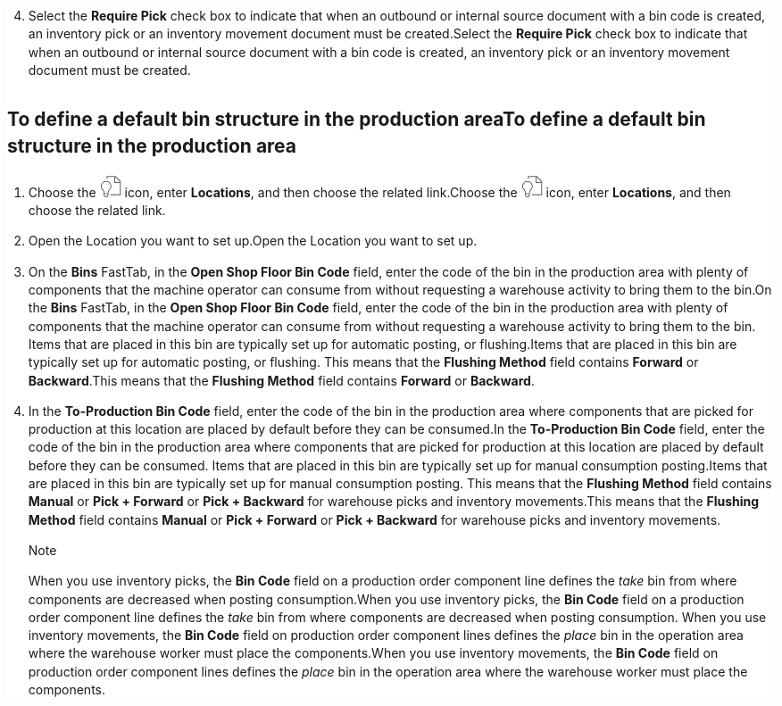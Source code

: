 4.  <span data-ttu-id="93170-123">Select the **Require Pick** check box to indicate that when an outbound or internal source document with a bin code is created, an inventory pick or an inventory movement document must be created.</span><span class="sxs-lookup"><span data-stu-id="93170-123">Select the **Require Pick** check box to indicate that when an outbound or internal source document with a bin code is created, an inventory pick or an inventory movement document must be created.</span></span>  

## <a name="to-define-a-default-bin-structure-in-the-production-area"></a><span data-ttu-id="93170-124">To define a default bin structure in the production area</span><span class="sxs-lookup"><span data-stu-id="93170-124">To define a default bin structure in the production area</span></span>  
1.  <span data-ttu-id="93170-125">Choose the ![Search for Page or Report](media/ui-search/search_small.png "Search for Page or Report icon") icon, enter **Locations**, and then choose the related link.</span><span class="sxs-lookup"><span data-stu-id="93170-125">Choose the ![Search for Page or Report](media/ui-search/search_small.png "Search for Page or Report icon") icon, enter **Locations**, and then choose the related link.</span></span>
2. <span data-ttu-id="93170-126">Open the Location you want to set up.</span><span class="sxs-lookup"><span data-stu-id="93170-126">Open the Location you want to set up.</span></span>  
3.  <span data-ttu-id="93170-127">On the **Bins** FastTab, in the **Open Shop Floor Bin Code** field, enter the code of the bin in the production area with plenty of components that the machine operator can consume from without requesting a warehouse activity to bring them to the bin.</span><span class="sxs-lookup"><span data-stu-id="93170-127">On the **Bins** FastTab, in the **Open Shop Floor Bin Code** field, enter the code of the bin in the production area with plenty of components that the machine operator can consume from without requesting a warehouse activity to bring them to the bin.</span></span> <span data-ttu-id="93170-128">Items that are placed in this bin are typically set up for automatic posting, or flushing.</span><span class="sxs-lookup"><span data-stu-id="93170-128">Items that are placed in this bin are typically set up for automatic posting, or flushing.</span></span> <span data-ttu-id="93170-129">This means that the **Flushing Method** field contains **Forward** or **Backward**.</span><span class="sxs-lookup"><span data-stu-id="93170-129">This means that the **Flushing Method** field contains **Forward** or **Backward**.</span></span>  
4. <span data-ttu-id="93170-130">In the **To-Production Bin Code** field, enter the code of the bin in the production area where components that are picked for production at this location are placed by default before they can be consumed.</span><span class="sxs-lookup"><span data-stu-id="93170-130">In the **To-Production Bin Code** field, enter the code of the bin in the production area where components that are picked for production at this location are placed by default before they can be consumed.</span></span> <span data-ttu-id="93170-131">Items that are placed in this bin are typically set up for manual consumption posting.</span><span class="sxs-lookup"><span data-stu-id="93170-131">Items that are placed in this bin are typically set up for manual consumption posting.</span></span> <span data-ttu-id="93170-132">This means that the **Flushing Method** field contains **Manual** or **Pick + Forward** or **Pick + Backward** for warehouse picks and inventory movements.</span><span class="sxs-lookup"><span data-stu-id="93170-132">This means that the **Flushing Method** field contains **Manual** or **Pick + Forward** or **Pick + Backward** for warehouse picks and inventory movements.</span></span>  

    > [!NOTE]  
    >  <span data-ttu-id="93170-133">When you use inventory picks, the **Bin Code** field on a production order component line defines the *take* bin from where components are decreased when posting consumption.</span><span class="sxs-lookup"><span data-stu-id="93170-133">When you use inventory picks, the **Bin Code** field on a production order component line defines the *take* bin from where components are decreased when posting consumption.</span></span> <span data-ttu-id="93170-134">When you use inventory movements, the **Bin Code** field on production order component lines defines the *place* bin in the operation area where the warehouse worker must place the components.</span><span class="sxs-lookup"><span data-stu-id="93170-134">When you use inventory movements, the **Bin Code** field on production order component lines defines the *place* bin in the operation area where the warehouse worker must place the components.</span></span>  
